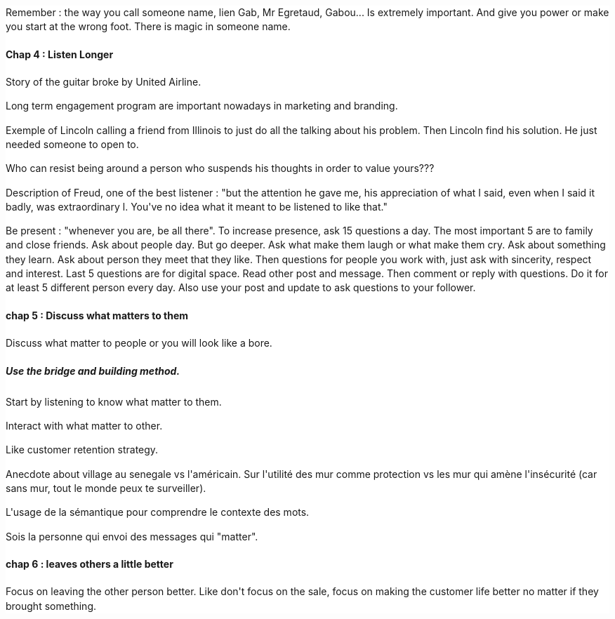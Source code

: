 Remember : the way you call someone name, lien Gab, Mr Egretaud, Gabou... Is extremely important. And give you power or make you start at the wrong foot. 
There is magic in someone name. 



#### Chap 4 : Listen Longer 
Story of the guitar broke by United Airline. 

Long term engagement program are important nowadays in marketing and branding. 

Exemple of Lincoln calling a friend from Illinois to just do all the talking about his problem. Then Lincoln find his solution. He just needed someone to open to. 

Who can resist being around a person who suspends his thoughts in order to value yours??? 

Description of Freud, one of the best listener :
"but the attention he gave me, his appreciation of what I said, even when I said it badly, was extraordinary l. You've no idea what it meant to be listened to like that."

Be present : "whenever you are, be all there". 
To increase presence, ask 15 questions a day. 
The most important 5 are to family and  close friends. 
Ask about people day. But go deeper. 
Ask what make them laugh or what make them cry. 
Ask about something they learn. 
Ask about person they meet that they like. 
Then questions for people you work with, just ask with sincerity, respect and interest. 
Last 5 questions are for digital space. 
Read other post and message. Then comment or reply with questions. Do it for at least 5 different person every day. 
Also use your post and update to ask questions to your follower. 


#### chap 5 : Discuss what matters to them 
Discuss what matter to people or you will look like a bore. 

##### Use the bridge and building method. 
Start by listening to know what matter to them.

Interact with what matter to other. 

Like customer retention strategy.


Anecdote about village au senegale vs l'américain. Sur l'utilité des mur comme protection vs les mur qui amène l'insécurité (car sans mur, tout le monde peux te surveiller). 

L'usage de la sémantique pour comprendre le contexte des mots. 

Sois la personne qui envoi des messages qui "matter". 



#### chap 6 : leaves others a little better 

Focus on leaving the other person better. Like don't focus on the sale, focus on making the customer life better no matter if they brought something.  

